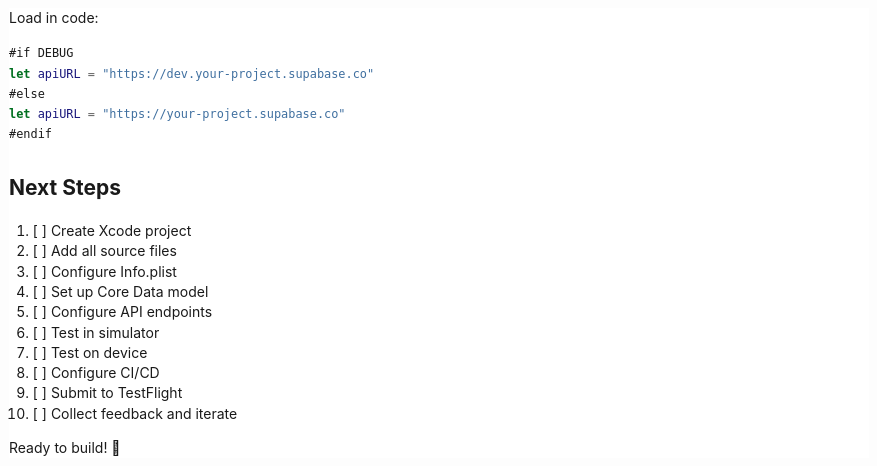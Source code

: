 Load in code:
```swift
#if DEBUG
let apiURL = "https://dev.your-project.supabase.co"
#else
let apiURL = "https://your-project.supabase.co"
#endif
```

## Next Steps

1. [ ] Create Xcode project
2. [ ] Add all source files
3. [ ] Configure Info.plist
4. [ ] Set up Core Data model
5. [ ] Configure API endpoints
6. [ ] Test in simulator
7. [ ] Test on device
8. [ ] Configure CI/CD
9. [ ] Submit to TestFlight
10. [ ] Collect feedback and iterate

Ready to build! 🚀
